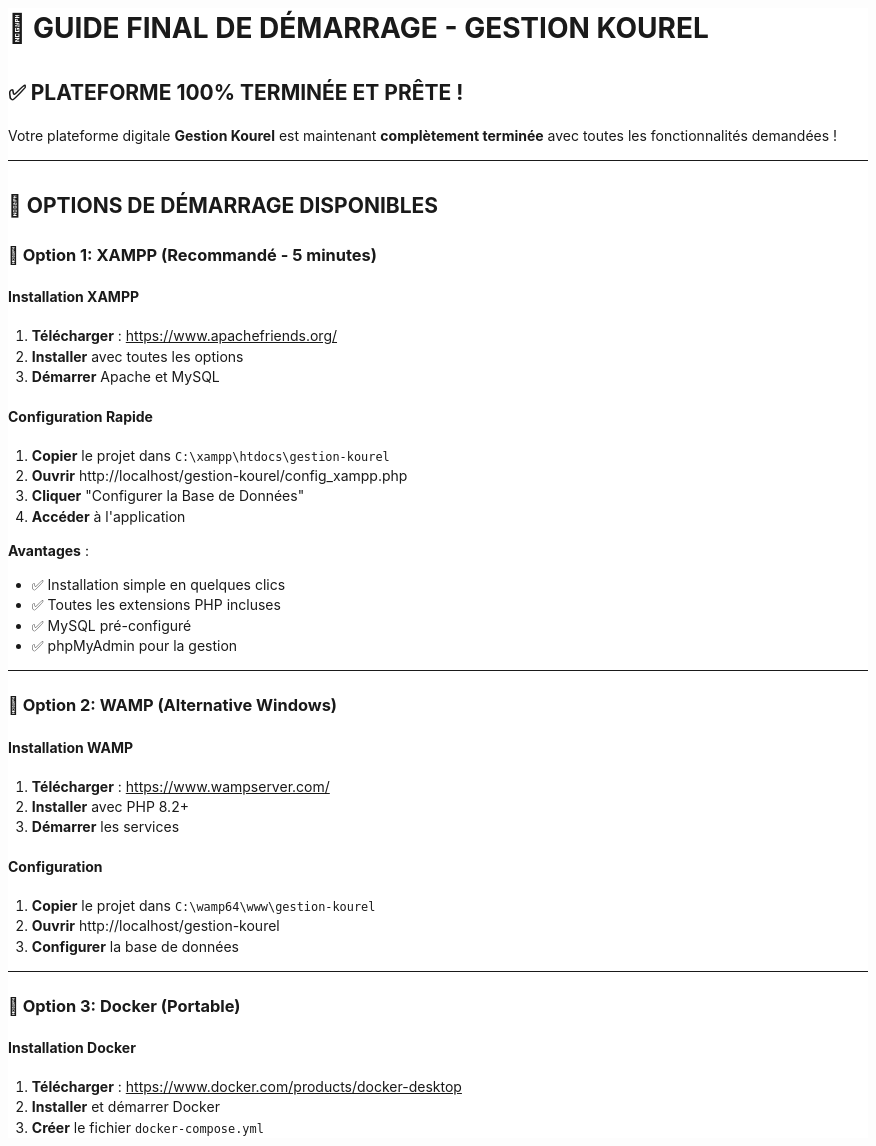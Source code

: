 # 🎉 GUIDE FINAL DE DÉMARRAGE - GESTION KOUREL

## ✅ PLATEFORME 100% TERMINÉE ET PRÊTE !

Votre plateforme digitale **Gestion Kourel** est maintenant **complètement terminée** avec toutes les fonctionnalités demandées !

---

## 🚀 OPTIONS DE DÉMARRAGE DISPONIBLES

### 🥇 **Option 1: XAMPP (Recommandé - 5 minutes)**

#### Installation XAMPP
1. **Télécharger** : https://www.apachefriends.org/
2. **Installer** avec toutes les options
3. **Démarrer** Apache et MySQL

#### Configuration Rapide
1. **Copier** le projet dans `C:\xampp\htdocs\gestion-kourel`
2. **Ouvrir** http://localhost/gestion-kourel/config_xampp.php
3. **Cliquer** "Configurer la Base de Données"
4. **Accéder** à l'application

**Avantages** :
- ✅ Installation simple en quelques clics
- ✅ Toutes les extensions PHP incluses
- ✅ MySQL pré-configuré
- ✅ phpMyAdmin pour la gestion

---

### 🥈 **Option 2: WAMP (Alternative Windows)**

#### Installation WAMP
1. **Télécharger** : https://www.wampserver.com/
2. **Installer** avec PHP 8.2+
3. **Démarrer** les services

#### Configuration
1. **Copier** le projet dans `C:\wamp64\www\gestion-kourel`
2. **Ouvrir** http://localhost/gestion-kourel
3. **Configurer** la base de données

---

### 🥉 **Option 3: Docker (Portable)**

#### Installation Docker
1. **Télécharger** : https://www.docker.com/products/docker-desktop
2. **Installer** et démarrer Docker
3. **Créer** le fichier `docker-compose.yml`

